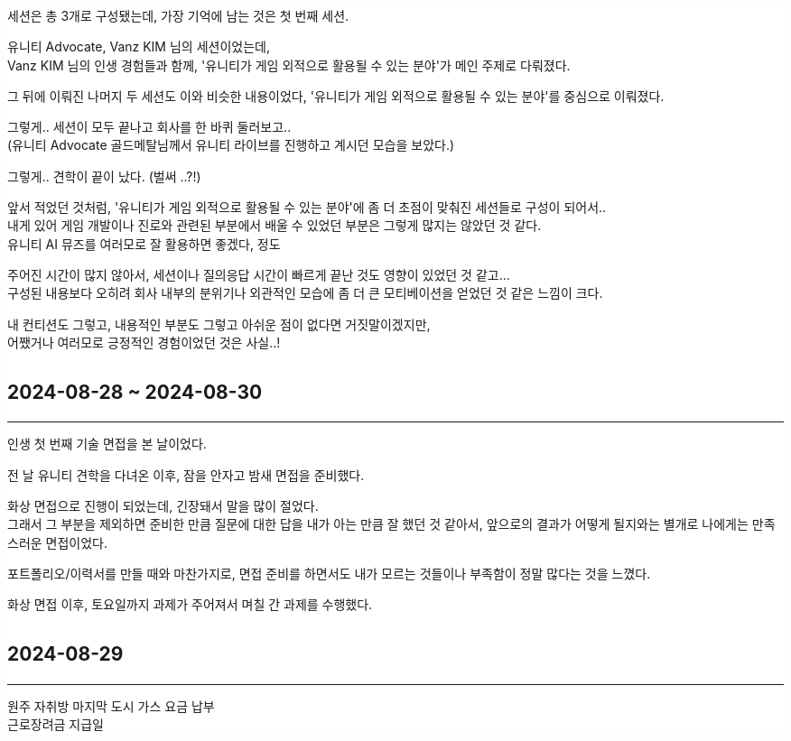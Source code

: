 세션은 총 3개로 구성됐는데, 가장 기억에 남는 것은 첫 번째 세션.  

유니티 Advocate, Vanz KIM 님의 세션이었는데,  
Vanz KIM 님의 인생 경험들과 함께, '유니티가 게임 외적으로 활용될 수 있는 분야'가 메인 주제로 다뤄졌다.  

그 뒤에 이뤄진 나머지 두 세션도 이와 비슷한 내용이었다, '유니티가 게임 외적으로 활용될 수 있는 분야'를 중심으로 이뤄졌다.  

그렇게.. 세션이 모두 끝나고 회사를 한 바퀴 둘러보고..  
(유니티 Advocate 골드메탈님께서 유니티 라이브를 진행하고 계시던 모습을 보았다.)  

그렇게.. 견학이 끝이 났다. (벌써 ..?!)  

앞서 적었던 것처럼, '유니티가 게임 외적으로 활용될 수 있는 분야'에 좀 더 초점이 맞춰진 세션들로 구성이 되어서..  
내게 있어 게임 개발이나 진로와 관련된 부분에서 배울 수 있었던 부분은 그렇게 많지는 않았던 것 같다.  
유니티 AI 뮤즈를 여러모로 잘 활용하면 좋겠다, 정도  

주어진 시간이 많지 않아서, 세션이나 질의응답 시간이 빠르게 끝난 것도 영향이 있었던 것 같고...  
구성된 내용보다 오히려 회사 내부의 분위기나 외관적인 모습에 좀 더 큰 모티베이션을 얻었던 것 같은 느낌이 크다.  

내 컨티션도 그렇고, 내용적인 부분도 그렇고 아쉬운 점이 없다면 거짓말이겠지만,  
어쨌거나 여러모로 긍정적인 경험이었던 것은 사실..!  

## 2024-08-28 ~ 2024-08-30

---

인생 첫 번째 기술 면접을 본 날이었다.  

전 날 유니티 견학을 다녀온 이후, 잠을 안자고 밤새 면접을 준비했다.  

화상 면접으로 진행이 되었는데, 긴장돼서 말을 많이 절었다.  
그래서 그 부분을 제외하면 준비한 만큼 질문에 대한 답을 내가 아는 만큼 잘 했던 것 같아서, 앞으로의 결과가 어떻게 될지와는 별개로 나에게는 만족스러운 면접이었다.  

포트폴리오/이력서를 만들 때와 마찬가지로, 면접 준비를 하면서도 내가 모르는 것들이나 부족함이 정말 많다는 것을 느꼈다.  

화상 면접 이후, 토요일까지 과제가 주어져서 며칠 간 과제를 수행했다.  

## 2024-08-29

---

원주 자취방 마지막 도시 가스 요금 납부  
근로장려금 지급일  
